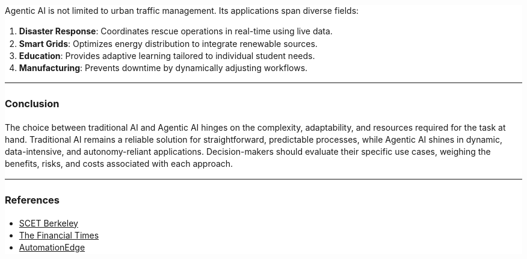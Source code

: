 Agentic AI is not limited to urban traffic management. Its applications span diverse fields:

1. **Disaster Response**: Coordinates rescue operations in real-time using live data.
2. **Smart Grids**: Optimizes energy distribution to integrate renewable sources.
3. **Education**: Provides adaptive learning tailored to individual student needs.
4. **Manufacturing**: Prevents downtime by dynamically adjusting workflows.

---

### Conclusion

The choice between traditional AI and Agentic AI hinges on the complexity, adaptability, and resources required for the task at hand. Traditional AI remains a reliable solution for straightforward, predictable processes, while Agentic AI shines in dynamic, data-intensive, and autonomy-reliant applications. Decision-makers should evaluate their specific use cases, weighing the benefits, risks, and costs associated with each approach.

---

### References

- [SCET Berkeley](https://scet.berkeley.edu/the-next-next-big-thing-agentic-ais-opportunities-and-risks/?utm_source=chatgpt.com)
- [The Financial Times](https://www.ft.com/content/0926b62e-a67e-4d3a-a86c-6acebd9cc349?utm_source=chatgpt.com)
- [AutomationEdge](https://automationedge.com/blogs/agentic-ai-vs-traditional-automation/?utm_source=chatgpt.com)

